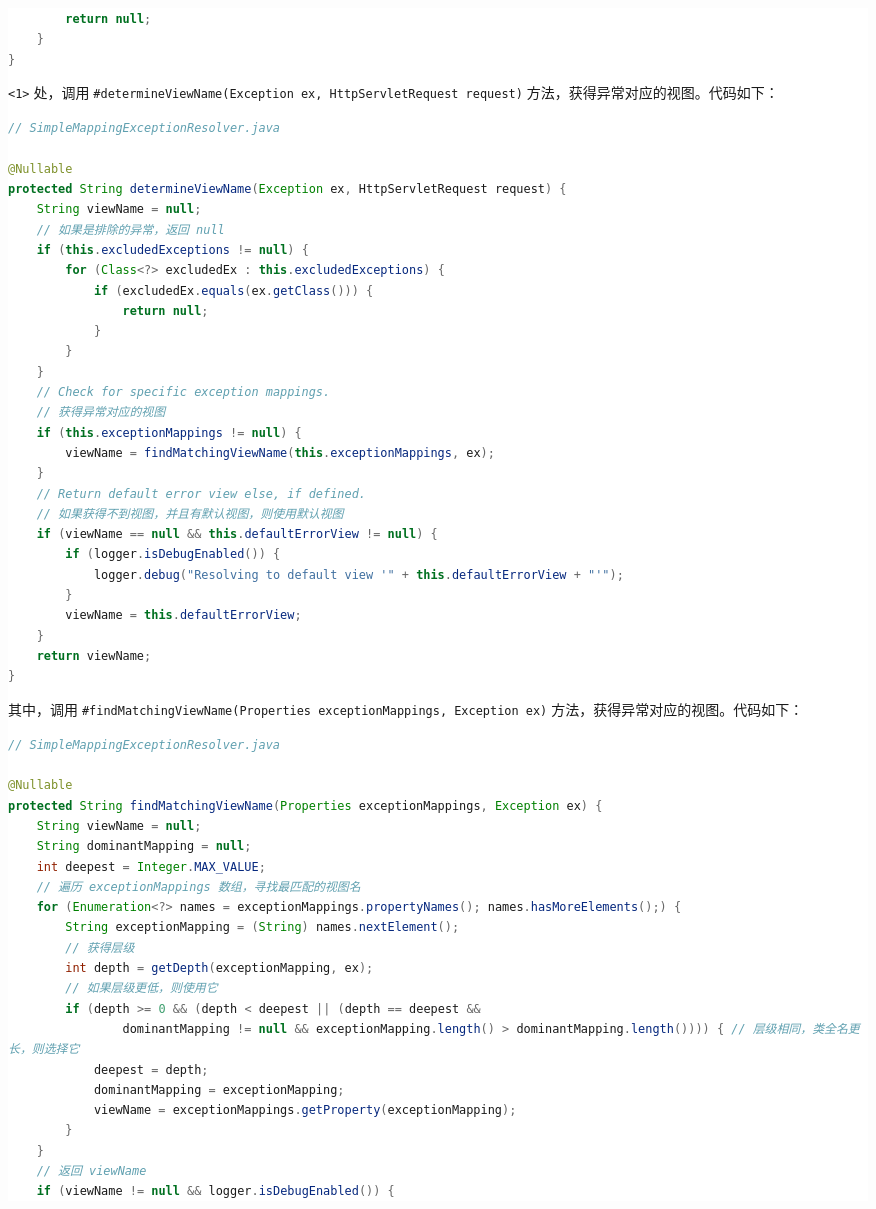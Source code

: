 ```java
        return null;
    }
}
```

`<1>` 处，调用 `#determineViewName(Exception ex, HttpServletRequest request)` 方法，获得异常对应的视图。代码如下：

```java
// SimpleMappingExceptionResolver.java

@Nullable
protected String determineViewName(Exception ex, HttpServletRequest request) {
    String viewName = null;
    // 如果是排除的异常，返回 null
    if (this.excludedExceptions != null) {
        for (Class<?> excludedEx : this.excludedExceptions) {
            if (excludedEx.equals(ex.getClass())) {
                return null;
            }
        }
    }
    // Check for specific exception mappings.
    // 获得异常对应的视图
    if (this.exceptionMappings != null) {
        viewName = findMatchingViewName(this.exceptionMappings, ex);
    }
    // Return default error view else, if defined.
    // 如果获得不到视图，并且有默认视图，则使用默认视图
    if (viewName == null && this.defaultErrorView != null) {
        if (logger.isDebugEnabled()) {
            logger.debug("Resolving to default view '" + this.defaultErrorView + "'");
        }
        viewName = this.defaultErrorView;
    }
    return viewName;
}
```

其中，调用 `#findMatchingViewName(Properties exceptionMappings, Exception ex)` 方法，获得异常对应的视图。代码如下：

```java
// SimpleMappingExceptionResolver.java

@Nullable
protected String findMatchingViewName(Properties exceptionMappings, Exception ex) {
    String viewName = null;
    String dominantMapping = null;
    int deepest = Integer.MAX_VALUE;
    // 遍历 exceptionMappings 数组，寻找最匹配的视图名
    for (Enumeration<?> names = exceptionMappings.propertyNames(); names.hasMoreElements();) {
        String exceptionMapping = (String) names.nextElement();
        // 获得层级
        int depth = getDepth(exceptionMapping, ex);
        // 如果层级更低，则使用它
        if (depth >= 0 && (depth < deepest || (depth == deepest &&
                dominantMapping != null && exceptionMapping.length() > dominantMapping.length()))) { // 层级相同，类全名更长，则选择它
            deepest = depth;
            dominantMapping = exceptionMapping;
            viewName = exceptionMappings.getProperty(exceptionMapping);
        }
    }
    // 返回 viewName
    if (viewName != null && logger.isDebugEnabled()) {
```